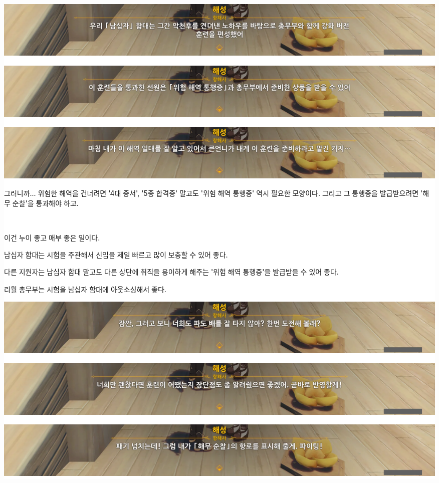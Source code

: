 ![](062.webp)

![](063.webp)

![](064.webp)

그러니까... 위험한 해역을 건너려면 '4대 증서', '5종 합격증' 말고도 '위험 해역 통행증' 역시 필요한 모양이다. 그리고 그 통행증을 발급받으려면 '해무 순찰'을 통과해야 하고.

&nbsp;

이건 누이 좋고 매부 좋은 일이다.

남십자 함대는 시험을 주관해서 신입을 제일 빠르고 많이 보충할 수 있어 좋다.

다른 지원자는 남십자 함대 말고도 다른 상단에 취직을 용이하게 해주는 '위험 해역 통행증'을 발급받을 수 있어 좋다.

리월 총무부는 시험을 남십자 함대에 아웃소싱해서 좋다.

![](065.webp)

![](066.webp)

![](067.webp)
